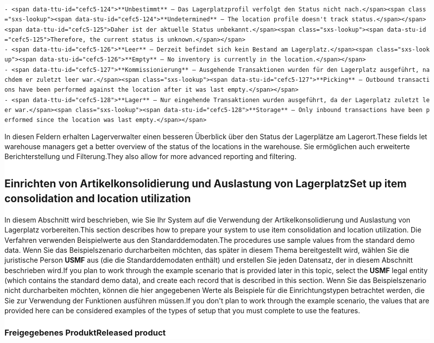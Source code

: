     - <span data-ttu-id="cefc5-124">**Unbestimmt** – Das Lagerplatzprofil verfolgt den Status nicht nach.</span><span class="sxs-lookup"><span data-stu-id="cefc5-124">**Undetermined** – The location profile doesn't track status.</span></span> <span data-ttu-id="cefc5-125">Daher ist der aktuelle Status unbekannt.</span><span class="sxs-lookup"><span data-stu-id="cefc5-125">Therefore, the current status is unknown.</span></span>
    - <span data-ttu-id="cefc5-126">**Leer** – Derzeit befindet sich kein Bestand am Lagerplatz.</span><span class="sxs-lookup"><span data-stu-id="cefc5-126">**Empty** – No inventory is currently in the location.</span></span>
    - <span data-ttu-id="cefc5-127">**Kommissionierung** – Ausgehende Transaktionen wurden für den Lagerplatz ausgeführt, nachdem er zuletzt leer war.</span><span class="sxs-lookup"><span data-stu-id="cefc5-127">**Picking** – Outbound transactions have been performed against the location after it was last empty.</span></span>
    - <span data-ttu-id="cefc5-128">**Lager** – Nur eingehende Transaktionen wurden ausgeführt, da der Lagerplatz zuletzt leer war.</span><span class="sxs-lookup"><span data-stu-id="cefc5-128">**Storage** – Only inbound transactions have been performed since the location was last empty.</span></span>

<span data-ttu-id="cefc5-129">In diesen Feldern erhalten Lagerverwalter einen besseren Überblick über den Status der Lagerplätze am Lagerort.</span><span class="sxs-lookup"><span data-stu-id="cefc5-129">These fields let warehouse managers get a better overview of the status of the locations in the warehouse.</span></span> <span data-ttu-id="cefc5-130">Sie ermöglichen auch erweiterte Berichterstellung und Filterung.</span><span class="sxs-lookup"><span data-stu-id="cefc5-130">They also allow for more advanced reporting and filtering.</span></span>

## <a name="set-up-item-consolidation-and-location-utilization"></a><span data-ttu-id="cefc5-131">Einrichten von Artikelkonsolidierung und Auslastung von Lagerplatz</span><span class="sxs-lookup"><span data-stu-id="cefc5-131">Set up item consolidation and location utilization</span></span>

<span data-ttu-id="cefc5-132">In diesem Abschnitt wird beschrieben, wie Sie Ihr System auf die Verwendung der Artikelkonsolidierung und Auslastung von Lagerplatz vorbereiten.</span><span class="sxs-lookup"><span data-stu-id="cefc5-132">This section describes how to prepare your system to use item consolidation and location utilization.</span></span> <span data-ttu-id="cefc5-133">Die Verfahren verwenden Beispielwerte aus den Standarddemodaten.</span><span class="sxs-lookup"><span data-stu-id="cefc5-133">The procedures use sample values from the standard demo data.</span></span> <span data-ttu-id="cefc5-134">Wenn Sie das Beispielszenario durcharbeiten möchten, das später in diesem Thema bereitgestellt wird, wählen Sie die juristische Person **USMF** aus (die die Standarddemodaten enthält) und erstellen Sie jeden Datensatz, der in diesem Abschnitt beschrieben wird.</span><span class="sxs-lookup"><span data-stu-id="cefc5-134">If you plan to work through the example scenario that is provided later in this topic, select the **USMF** legal entity (which contains the standard demo data), and create each record that is described in this section.</span></span> <span data-ttu-id="cefc5-135">Wenn Sie das Beispielszenario nicht durcharbeiten möchten, können die hier angegebenen Werte als Beispiele für die Einrichtungstypen betrachtet werden, die Sie zur Verwendung der Funktionen ausführen müssen.</span><span class="sxs-lookup"><span data-stu-id="cefc5-135">If you don't plan to work through the example scenario, the values that are provided here can be considered examples of the types of setup that you must complete to use the features.</span></span>

### <a name="released-product"></a><span data-ttu-id="cefc5-136">Freigegebenes Produkt</span><span class="sxs-lookup"><span data-stu-id="cefc5-136">Released product</span></span>
